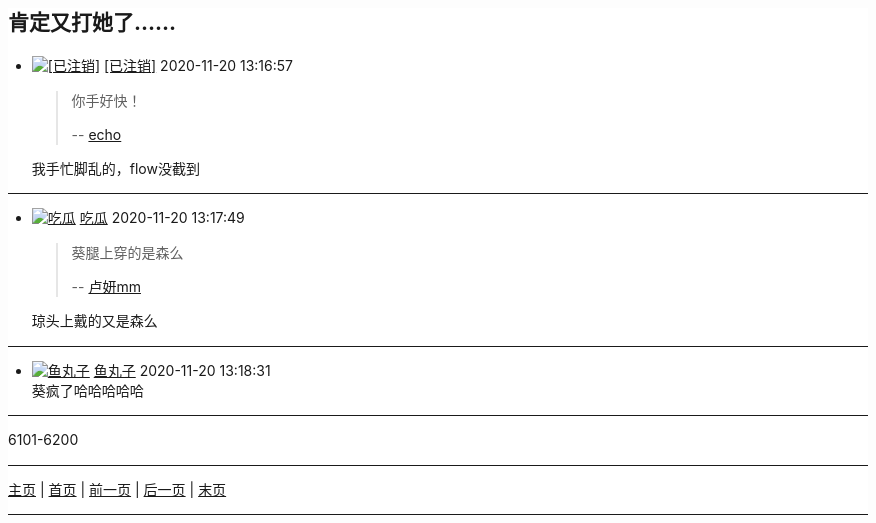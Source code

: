   肯定又打她了……  
---
* [![[已注销]](../../image/icon/user_normal.jpg)](https://www.douban.com/people/219008874/)    [[已注销]](https://www.douban.com/people/219008874/)    2020-11-20 13:16:57  
  >你手好快！  
  >
  >-- [echo](https://www.douban.com/people/219314368/)  
  
  我手忙脚乱的，flow没截到  
---
* [![吃瓜](../../image/icon/u219893584-2.jpg)](https://www.douban.com/people/219893584/)    [吃瓜](https://www.douban.com/people/219893584/)    2020-11-20 13:17:49  
  >葵腿上穿的是森么  
  >
  >-- [卢妍mm](https://www.douban.com/people/80682689/)  
  
  琼头上戴的又是森么  
---
* [![鱼丸子](../../image/icon/u43183830-5.jpg)](https://www.douban.com/people/43183830/)    [鱼丸子](https://www.douban.com/people/43183830/)    2020-11-20 13:18:31  
  葵疯了哈哈哈哈哈  
---

6101-6200

---

[主页](./main.md "main.md") | [首页](./comments1-100.md "comments1-100.md") | [前一页](./comments6001-6100.md "comments6001-6100.md") | [后一页](./comments6201-6300.md "comments6201-6300.md") | [末页](./comments10601-10700.md "comments10601-10700.md")  

---